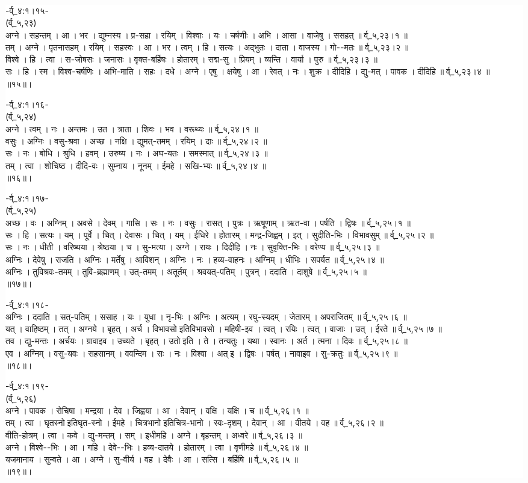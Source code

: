 -र्व्_४:१।१५-  
(र्व्_५,२३)  
अग्ने । सहन्तम् । आ । भर । द्युम्नस्य । प्र-सहा । रयिम् । विश्वाः । यः । चर्षणीः । अभि । आसा । वाजेषु । ससहत् ॥ र्व्_५,२३।१ ॥  
तम् । अग्ने । पृतनासहम् । रयिम् । सहस्वः । आ । भर । त्वम् । हि । सत्यः । अद्भुतः । दाता । वाजस्य । गो--मतः ॥ र्व्_५,२३।२ ॥  
विश्वे । हि । त्वा । स-जोषसः । जनासः । वृक्त-बर्हिषः । होतारम् । सद्म-सु । प्रियम् । व्यन्ति । वार्या । पुरु ॥ र्व्_५,२३।३ ॥  
सः । हि । स्म । विश्व-चर्षणिः । अभि-माति । सहः । दधे । अग्ने । एषु । क्षयेषु । आ । रेवत् । नः । शुक्र । दीदिहि । द्यु-मत् । पावक । दीदिहि ॥ र्व्_५,२३।४ ॥  
॥१५॥।  
    
-र्व्_४:१।१६-  
(र्व्_५,२४)  
अग्ने । त्वम् । नः । अन्तमः । उत । त्राता । शिवः । भव । वरूथ्यः ॥ र्व्_५,२४।१ ॥  
वसुः । अग्निः । वसु-श्रवा । अच्छ । नक्षि । द्युमत्-तमम् । रयिम् । दाः ॥ र्व्_५,२४।२ ॥  
सः । नः । बोधि । श्रुधि । हवम् । उरुष्य । नः । अघ-यतः । समस्मात् ॥ र्व्_५,२४।३ ॥  
तम् । त्वा । शोचिष्ठ । दीदि-वः । सुम्नाय । नूनम् । ईमहे । सखि-भ्यः ॥ र्व्_५,२४।४ ॥  
॥१६॥।  
    
-र्व्_४:१।१७-  
(र्व्_५,२५)  
अच्छ । वः । अग्निम् । अवसे । देवम् । गासि । सः । नः । वसुः । रासत् । पुत्रः । ऋषूणाम् । ऋत-वा । पर्षति । द्विषः ॥ र्व्_५,२५।१ ॥  
सः । हि । सत्यः । यम् । पूर्वे । चित् । देवासः । चित् । यम् । ईधिरे । होतारम् । मन्द्र-जिह्वम् । इत् । सुदीति-भिः । विभावसुम् ॥ र्व्_५,२५।२ ॥  
सः । नः । धीती । वरिष्थया । श्रेष्ठया । च । सु-मत्या । अग्ने । रायः । दिदीहि । नः । सुवृक्ति-भिः । वरेण्य ॥ र्व्_५,२५।३ ॥  
अग्निः । देवेषु । राजति । अग्निः । मर्तेषु । आविशन् । अग्निः । नः । हव्य-वाहनः । अग्निम् । धीभिः । सपर्यत ॥ र्व्_५,२५।४ ॥  
अग्निः । तुविश्रवः-तमम् । तुवि-ब्रह्माणम् । उत्-तमम् । अतूर्तम् । श्रवयत्-पतिम् । पुत्रन् । ददाति । दाशुषे ॥ र्व्_५,२५।५ ॥  
॥१७॥।  
    
-र्व्_४:१।१८-  
अग्निः । ददाति । सत्-पतिम् । ससाह । यः । युधा । नृ-भिः । अग्निः । अत्यम् । रघु-स्यदम् । जेतारम् । अपराजितम् ॥ र्व्_५,२५।६ ॥  
यत् । वाहिष्ठम् । तत् । अग्नये । बृहत् । अर्च । विभावसो इतिविभावसो । महिषी-इव । त्वत् । रयिः । त्वत् । वाजाः । उत् । ईरते ॥ र्व्_५,२५।७ ॥  
तव । द्यु-मन्तः । अर्चयः । ग्रावाइव । उच्यते । बृहत् । उतो इति । ते । तन्यतुः । यथा । स्वानः । अर्त । त्मना । दिवः ॥ र्व्_५,२५।८ ॥  
एव । अग्निम् । वसु-यवः । सहसानम् । ववन्दिम । सः । नः । विश्वा । अत् इ । द्विषः । पर्षत् । नावाइव । सु-क्रतुः ॥ र्व्_५,२५।९ ॥  
॥१८॥।  
    
-र्व्_४:१।१९-  
(र्व्_५,२६)  
अग्ने । पावक । रोचिषा । मन्द्रया । देव । जिह्वया । आ । देवान् । वक्षि । यक्षि । च ॥ र्व्_५,२६।१ ॥  
तम् । त्वा । घृतस्नो इतिघृत-स्नो । ईमहे । चित्रभानो इतिचित्र-भानो । स्वः-दृशम् । देवान् । आ । वीतये । वह ॥ र्व्_५,२६।२ ॥  
वीति-होत्रम् । त्वा । कवे । द्यु-मन्तम् । सम् । इधीमहि । अग्ने । बृहन्तम् । अध्वरे ॥ र्व्_५,२६।३ ॥  
अग्ने । विश्वे--भिः । आ । गहि । देवे--भिः । हव्य-दातये । होतारम् । त्वा । वृणीमहे ॥ र्व्_५,२६।४ ॥  
यजमानाय । सुन्वते । आ । अग्ने । सु-वीर्य । वह । देवैः । आ । सत्सि । बर्हिषि ॥ र्व्_५,२६।५ ॥  
॥१९॥।  
    